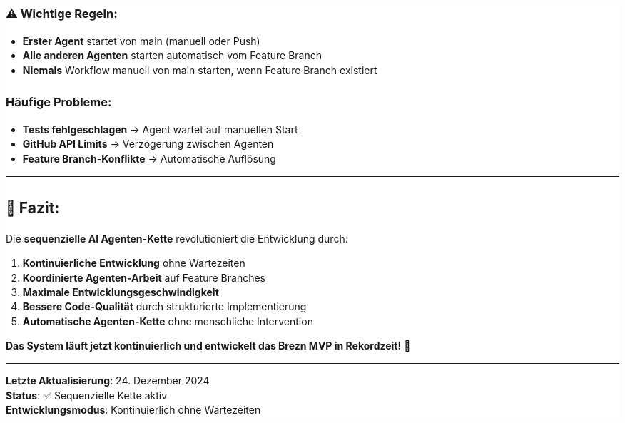 ### **⚠️ Wichtige Regeln:**
- **Erster Agent** startet von main (manuell oder Push)
- **Alle anderen Agenten** starten automatisch vom Feature Branch
- **Niemals** Workflow manuell von main starten, wenn Feature Branch existiert

### **Häufige Probleme:**
- **Tests fehlgeschlagen** → Agent wartet auf manuellen Start
- **GitHub API Limits** → Verzögerung zwischen Agenten
- **Feature Branch-Konflikte** → Automatische Auflösung

---

## 🎉 **Fazit:**

Die **sequenzielle AI Agenten-Kette** revolutioniert die Entwicklung durch:

1. **Kontinuierliche Entwicklung** ohne Wartezeiten
2. **Koordinierte Agenten-Arbeit** auf Feature Branches
3. **Maximale Entwicklungsgeschwindigkeit**
4. **Bessere Code-Qualität** durch strukturierte Implementierung
5. **Automatische Agenten-Kette** ohne menschliche Intervention

**Das System läuft jetzt kontinuierlich und entwickelt das Brezn MVP in Rekordzeit!** 🚀

---

**Letzte Aktualisierung**: 24. Dezember 2024  
**Status**: ✅ Sequenzielle Kette aktiv  
**Entwicklungsmodus**: Kontinuierlich ohne Wartezeiten
